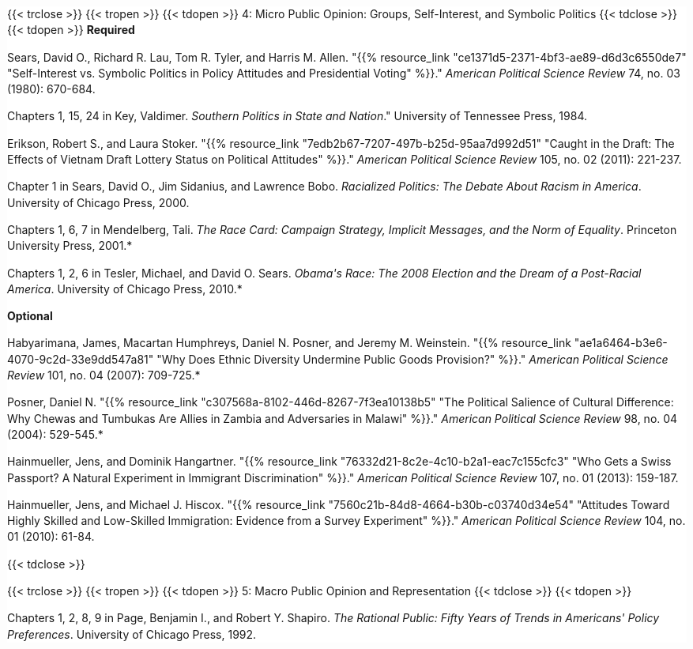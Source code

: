 {{< trclose >}}
{{< tropen >}}
{{< tdopen >}}
4: Micro Public Opinion: Groups, Self-Interest, and Symbolic Politics
{{< tdclose >}}
{{< tdopen >}}
**Required**

Sears, David O., Richard R. Lau, Tom R. Tyler, and Harris M. Allen. "{{% resource_link "ce1371d5-2371-4bf3-ae89-d6d3c6550de7" "Self-Interest vs. Symbolic Politics in Policy Attitudes and Presidential Voting" %}}." _American Political Science Review_ 74, no. 03 (1980): 670-684.

Chapters 1, 15, 24 in Key, Valdimer. _Southern Politics in State and Nation_." University of Tennessee Press, 1984.

Erikson, Robert S., and Laura Stoker. "{{% resource_link "7edb2b67-7207-497b-b25d-95aa7d992d51" "Caught in the Draft: The Effects of Vietnam Draft Lottery Status on Political Attitudes" %}}." _American Political Science Review_ 105, no. 02 (2011): 221-237.

Chapter 1 in Sears, David O., Jim Sidanius, and Lawrence Bobo. _Racialized Politics: The Debate About Racism in America_. University of Chicago Press, 2000.

Chapters 1, 6, 7 in Mendelberg, Tali. _The Race Card: Campaign Strategy, Implicit Messages, and the Norm of Equality_. Princeton University Press, 2001.\*

Chapters 1, 2, 6 in Tesler, Michael, and David O. Sears. _Obama's Race: The 2008 Election and the Dream of a Post-Racial America_. University of Chicago Press, 2010.\*

**Optional**

Habyarimana, James, Macartan Humphreys, Daniel N. Posner, and Jeremy M. Weinstein. "{{% resource_link "ae1a6464-b3e6-4070-9c2d-33e9dd547a81" "Why Does Ethnic Diversity Undermine Public Goods Provision?" %}}." _American Political Science Review_ 101, no. 04 (2007): 709-725.\*

Posner, Daniel N. "{{% resource_link "c307568a-8102-446d-8267-7f3ea10138b5" "The Political Salience of Cultural Difference: Why Chewas and Tumbukas Are Allies in Zambia and Adversaries in Malawi" %}}." _American Political Science Review_ 98, no. 04 (2004): 529-545.\*

Hainmueller, Jens, and Dominik Hangartner. "{{% resource_link "76332d21-8c2e-4c10-b2a1-eac7c155cfc3" "Who Gets a Swiss Passport? A Natural Experiment in Immigrant Discrimination" %}}." _American Political Science Review_ 107, no. 01 (2013): 159-187.

Hainmueller, Jens, and Michael J. Hiscox. "{{% resource_link "7560c21b-84d8-4664-b30b-c03740d34e54" "Attitudes Toward Highly Skilled and Low-Skilled Immigration: Evidence from a Survey Experiment" %}}." _American Political Science Review_ 104, no. 01 (2010): 61-84.


{{< tdclose >}}

{{< trclose >}}
{{< tropen >}}
{{< tdopen >}}
5: Macro Public Opinion and Representation
{{< tdclose >}}
{{< tdopen >}}


Chapters 1, 2, 8, 9 in Page, Benjamin I., and Robert Y. Shapiro. _The Rational Public: Fifty Years of Trends in Americans' Policy Preferences_. University of Chicago Press, 1992.
